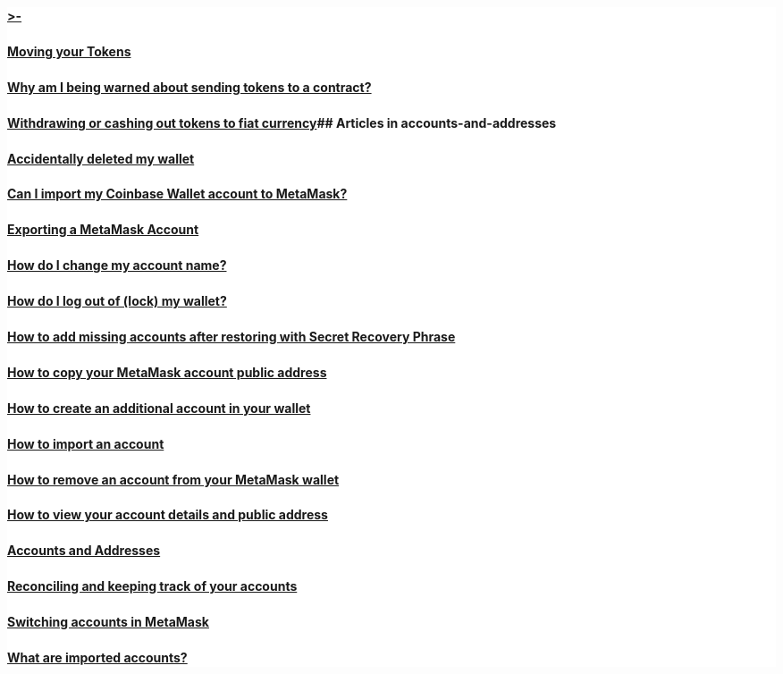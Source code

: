 #### [>-](managing-my-tokens/moving-your-tokens/i-have-sent-funds-from-binance-smart-chain-to-metamask-but-i-don-t-see-the-tokens-in-my-metamask-wallet.mdx)
#### [Moving your Tokens](managing-my-tokens/moving-your-tokens/index.mdx)
#### [Why am I being warned about sending tokens to a contract?](managing-my-tokens/moving-your-tokens/why-am-i-being-warned-about-sending-tokens-to-a-contract.mdx)
#### [Withdrawing or cashing out tokens to fiat currency](managing-my-tokens/moving-your-tokens/withdrawing-or-cashing-out-tokens-to-fiat-currency.mdx)## Articles in accounts-and-addresses

#### [Accidentally deleted my wallet](managing-my-wallet/accounts-and-addresses/accidentally-deleted-my-wallet.mdx)
#### [Can I import my Coinbase Wallet account to MetaMask?](managing-my-wallet/accounts-and-addresses/can-i-import-my-coinbase-wallet-account-to-metamask.mdx)
#### [Exporting a MetaMask Account](managing-my-wallet/accounts-and-addresses/exporting-a-metamask-account.mdx)
#### [How do I change my account name?](managing-my-wallet/accounts-and-addresses/how-do-i-change-my-account-name.mdx)
#### [How do I log out of (lock) my wallet?](managing-my-wallet/accounts-and-addresses/how-do-i-log-out-of-lock-my-wallet.mdx)
#### [How to add missing accounts after restoring with Secret Recovery Phrase](managing-my-wallet/accounts-and-addresses/how-to-add-missing-accounts-after-restoring-with-secret-recovery-phrase.mdx)
#### [How to copy your MetaMask account public address](managing-my-wallet/accounts-and-addresses/how-to-copy-your-metamask-account-public-address.mdx)
#### [How to create an additional account in your wallet](managing-my-wallet/accounts-and-addresses/how-to-create-an-additional-account-in-your-wallet.mdx)
#### [How to import an account](managing-my-wallet/accounts-and-addresses/how-to-import-an-account.mdx)
#### [How to remove an account from your MetaMask wallet](managing-my-wallet/accounts-and-addresses/how-to-remove-an-account-from-your-metamask-wallet.mdx)
#### [How to view your account details and public address](managing-my-wallet/accounts-and-addresses/how-to-view-your-account-details-and-public-address.mdx)
#### [Accounts and Addresses](managing-my-wallet/accounts-and-addresses/index.mdx)
#### [Reconciling and keeping track of your accounts](managing-my-wallet/accounts-and-addresses/reconciling-and-keeping-track-of-your-accounts.mdx)
#### [Switching accounts in MetaMask](managing-my-wallet/accounts-and-addresses/switching-accounts-in-metamask.mdx)
#### [What are imported accounts?](managing-my-wallet/accounts-and-addresses/what-are-imported-accounts.mdx)
